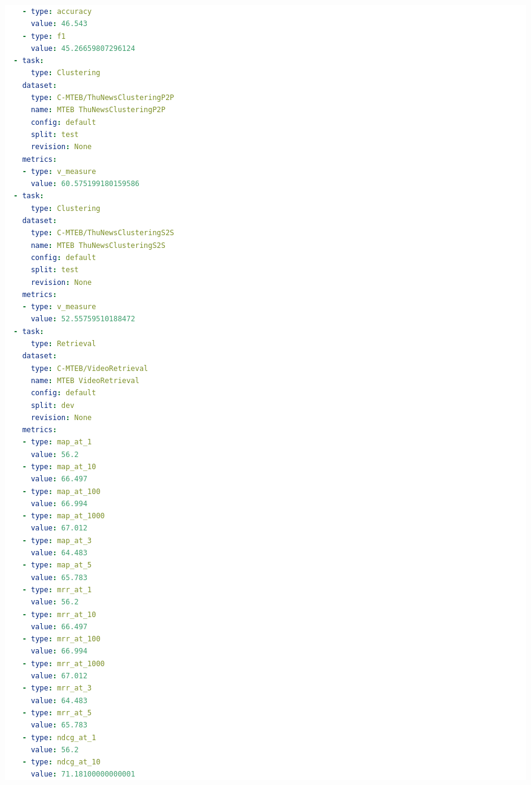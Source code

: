 ```yaml
    - type: accuracy
      value: 46.543
    - type: f1
      value: 45.26659807296124
  - task:
      type: Clustering
    dataset:
      type: C-MTEB/ThuNewsClusteringP2P
      name: MTEB ThuNewsClusteringP2P
      config: default
      split: test
      revision: None
    metrics:
    - type: v_measure
      value: 60.575199180159586
  - task:
      type: Clustering
    dataset:
      type: C-MTEB/ThuNewsClusteringS2S
      name: MTEB ThuNewsClusteringS2S
      config: default
      split: test
      revision: None
    metrics:
    - type: v_measure
      value: 52.55759510188472
  - task:
      type: Retrieval
    dataset:
      type: C-MTEB/VideoRetrieval
      name: MTEB VideoRetrieval
      config: default
      split: dev
      revision: None
    metrics:
    - type: map_at_1
      value: 56.2
    - type: map_at_10
      value: 66.497
    - type: map_at_100
      value: 66.994
    - type: map_at_1000
      value: 67.012
    - type: map_at_3
      value: 64.483
    - type: map_at_5
      value: 65.783
    - type: mrr_at_1
      value: 56.2
    - type: mrr_at_10
      value: 66.497
    - type: mrr_at_100
      value: 66.994
    - type: mrr_at_1000
      value: 67.012
    - type: mrr_at_3
      value: 64.483
    - type: mrr_at_5
      value: 65.783
    - type: ndcg_at_1
      value: 56.2
    - type: ndcg_at_10
      value: 71.18100000000001
```